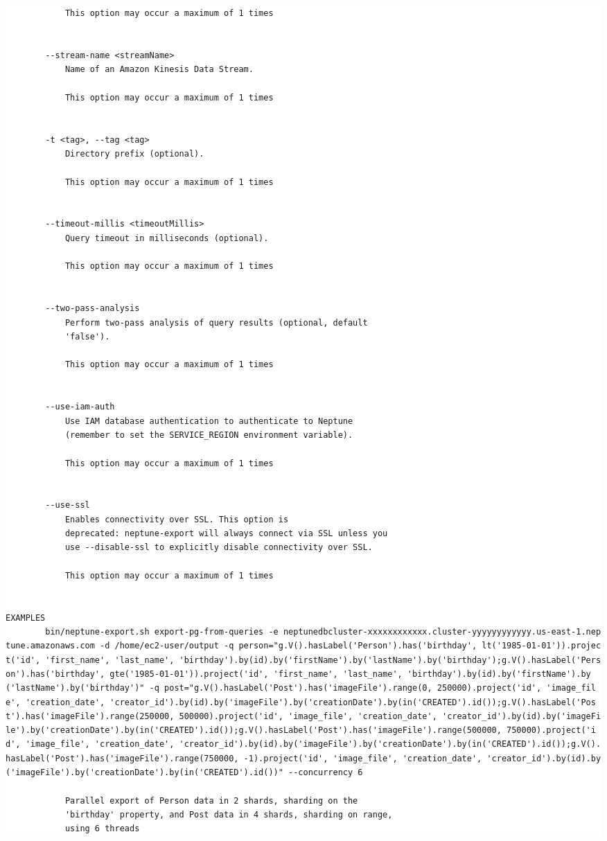                 This option may occur a maximum of 1 times
    
    
            --stream-name <streamName>
                Name of an Amazon Kinesis Data Stream.
    
                This option may occur a maximum of 1 times
    
    
            -t <tag>, --tag <tag>
                Directory prefix (optional).
    
                This option may occur a maximum of 1 times
    
    
            --timeout-millis <timeoutMillis>
                Query timeout in milliseconds (optional).
    
                This option may occur a maximum of 1 times
    
    
            --two-pass-analysis
                Perform two-pass analysis of query results (optional, default
                'false').
    
                This option may occur a maximum of 1 times
    
    
            --use-iam-auth
                Use IAM database authentication to authenticate to Neptune
                (remember to set the SERVICE_REGION environment variable).
    
                This option may occur a maximum of 1 times
    
    
            --use-ssl
                Enables connectivity over SSL. This option is
                deprecated: neptune-export will always connect via SSL unless you
                use --disable-ssl to explicitly disable connectivity over SSL.
    
                This option may occur a maximum of 1 times
    
    
    EXAMPLES
            bin/neptune-export.sh export-pg-from-queries -e neptunedbcluster-xxxxxxxxxxxx.cluster-yyyyyyyyyyyy.us-east-1.neptune.amazonaws.com -d /home/ec2-user/output -q person="g.V().hasLabel('Person').has('birthday', lt('1985-01-01')).project('id', 'first_name', 'last_name', 'birthday').by(id).by('firstName').by('lastName').by('birthday');g.V().hasLabel('Person').has('birthday', gte('1985-01-01')).project('id', 'first_name', 'last_name', 'birthday').by(id).by('firstName').by('lastName').by('birthday')" -q post="g.V().hasLabel('Post').has('imageFile').range(0, 250000).project('id', 'image_file', 'creation_date', 'creator_id').by(id).by('imageFile').by('creationDate').by(in('CREATED').id());g.V().hasLabel('Post').has('imageFile').range(250000, 500000).project('id', 'image_file', 'creation_date', 'creator_id').by(id).by('imageFile').by('creationDate').by(in('CREATED').id());g.V().hasLabel('Post').has('imageFile').range(500000, 750000).project('id', 'image_file', 'creation_date', 'creator_id').by(id).by('imageFile').by('creationDate').by(in('CREATED').id());g.V().hasLabel('Post').has('imageFile').range(750000, -1).project('id', 'image_file', 'creation_date', 'creator_id').by(id).by('imageFile').by('creationDate').by(in('CREATED').id())" --concurrency 6
    
                Parallel export of Person data in 2 shards, sharding on the
                'birthday' property, and Post data in 4 shards, sharding on range,
                using 6 threads
    